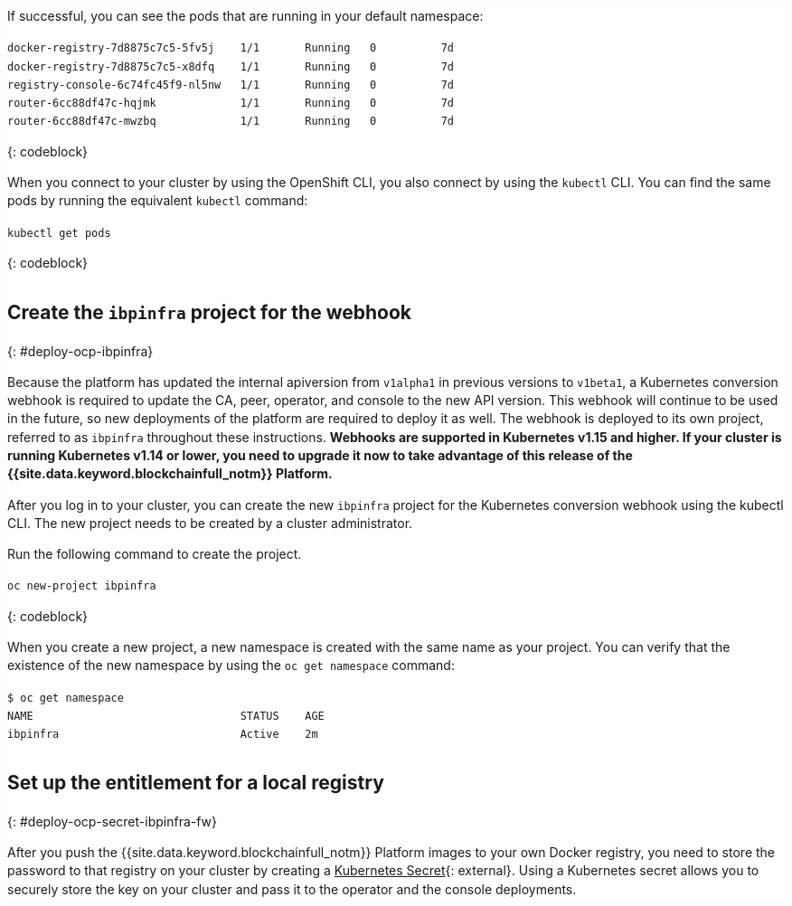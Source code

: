 If successful, you can see the pods that are running in your default namespace:
```
docker-registry-7d8875c7c5-5fv5j    1/1       Running   0          7d
docker-registry-7d8875c7c5-x8dfq    1/1       Running   0          7d
registry-console-6c74fc45f9-nl5nw   1/1       Running   0          7d
router-6cc88df47c-hqjmk             1/1       Running   0          7d
router-6cc88df47c-mwzbq             1/1       Running   0          7d
```
{: codeblock}

When you connect to your cluster by using the OpenShift CLI, you also connect by using the `kubectl` CLI. You can find the same pods by running the equivalent `kubectl` command:
```
kubectl get pods
```
{: codeblock}

## Create the `ibpinfra` project for the webhook
{: #deploy-ocp-ibpinfra}

Because the platform has updated the internal apiversion from `v1alpha1` in previous versions to `v1beta1`, a Kubernetes conversion webhook is required to update the CA, peer, operator, and console to the new API version. This webhook will continue to be used in the future, so new deployments of the platform are required to deploy it as well.  The webhook is deployed to its own project, referred to as  `ibpinfra` throughout these instructions. **Webhooks are supported in Kubernetes v1.15 and higher. If your cluster is running Kubernetes v1.14 or lower, you need to upgrade it now to take advantage of this release of the {{site.data.keyword.blockchainfull_notm}} Platform.**

After you log in to your cluster, you can create the new `ibpinfra` project for the Kubernetes conversion webhook using the kubectl CLI. The new project needs to be created by a cluster administrator.  

Run the following command to create the project.

```
oc new-project ibpinfra
```
{: codeblock}

When you create a new project, a new namespace is created with the same name as your project. You can verify that the existence of the new namespace by using the `oc get namespace` command:
```
$ oc get namespace
NAME                                STATUS    AGE
ibpinfra                            Active    2m
```

## Set up the entitlement for a local registry
{: #deploy-ocp-secret-ibpinfra-fw}

After you push the {{site.data.keyword.blockchainfull_notm}} Platform images to your own Docker registry, you need to store the password to that registry on your cluster by creating a [Kubernetes Secret](https://kubernetes.io/docs/concepts/configuration/secret/){: external}. Using a Kubernetes secret allows you to securely store the key on your cluster and pass it to the operator and the console deployments.
